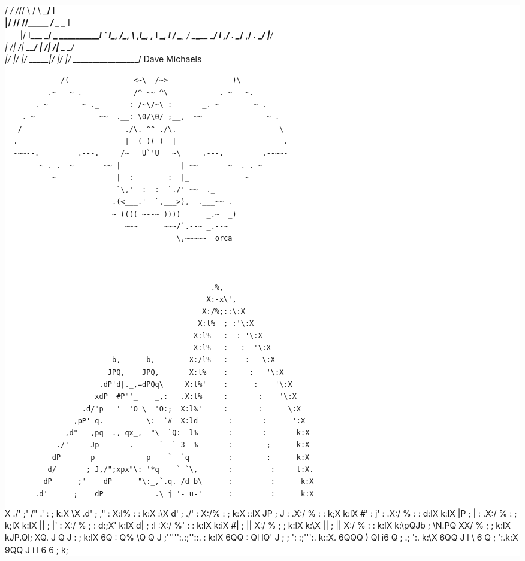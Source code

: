 / _/ /_//         \     /       \   \___/                      I  
|/  // //\_____       _/         \_    \____                   I  
`   ` |/ I\___ \_____/             \_       \__________________I 
      `  I\___,                     /\___,                      \ 
      ,__I\____,           ,___     I  \________,               I 
    _/    \_____,        _/    \____\_____   \______/           I 
  ,/   .     \____/    ,/   .                    \______/   |__/  
  |   /|   /| \_____/  |   /|   /|   _                 \____/     
  |__/ |__/ |__/ \_____|__/ |__/ |__/ \__________________/ Dave Michaels



                _/(               <~\  /~>               )\_
              .~   ~-.            /^-~~-^\            .-~   ~.
           .-~        ~-._       : /~\/~\ :       _.-~        ~-.
        .-~               ~~--.__: \0/\0/ ;__,--~~               ~-.
       /                        ./\. ^^ ./\.                        \
      .                         |  ( )( )  |                         .
      -~~--.        _.---._    /~   U`'U   ~\    _.---._        .--~~-
            ~-. .--~       ~~-|              |-~~       ~--. .-~
               ~              |  :        :  |_             ~
                              `\,'  :  :  `./' ~~--._
                             .(<___.'  `,___>),--.___~~-.
                             ~ (((( ~--~ ))))      _.~  _)
                                ~~~      ~~~/`.--~ _.--~
                                            \,~~~~~  orca



                                                    .%,
                                                   X:-x\',
                                                  X:/%;::\:X
                                                 X:l%  ; :'\:X
                                                X:l%   :  : '\:X
                                                X:l%   :   :  '\:X
                             b,      b,        X:/l%   :    :   \:X
                            JPQ,    JPQ,       X:l%    :     :   '\:X
                          .dP'd|._,=dPQq\     X:l%'    :      :    '\:X
                         xdP  #P"'_    _,:   .X:l%     :       :    '\:X
                      .d/"p   '  'O \  'O:;  X:l%'     :       :      \:X
                    ,pP' q.          \:  `#  X:ld       :       :      ':X
                  ,d"   ,pq  .,-qx_,  "\  `Q:  l%       :       :       k:X
                ./'     Jp       .      `  ` 3  %       :        ;      k:X
               dP       p            p    `  `q         :        :      k:X
              d/       ; J,/";xpx"\: '*q    ` `\,       :         :     l:X.
             dP      ;'    dP      "\:_,`.q. /d b\      :         :      k:X
           .d'      ;    dP            .\_j '- u-'      :         :      k:X
X         ./'     ;'    /"            .'                :         ;      k:X
\X       .d'     ;    ,"             :      X:l%        :        :       k:X
:\X      d'     ;   ./'             :       X:/%        :        ;       k:X
::lX    JP     ;    J              :      .X:/ %        :       :        k;X
k:lX    #'    :    j'             :    .X:/ %           :       :       d:lX
k:lX   |P    ;     |             :  .X:/ %              :       ;       k;lX
k:lX   ||    ;    |'            : X:/ %                 ;       :      d:;X'
k:lX   d|   ;     :l           :X:/ %'                 :        :      k:lX
k:iX   #|   ;     ||          X:/ %                    ;        ;      k:lX
 k:\X  ||  ;       ||       X:/ %                     :        :       k:lX
  k:\pQJb  ;        \N.PQ XX/ %                      ;         ;       k:lX
   kJP.Ql\;          XQ. J Q J                      :         ;        k:lX
   6Q : Q%           \Q  Q   J              ;''''':.:;''::.  :         k:lX
  6QQ  : Ql           lQ'   J              ;        ;     ': :;''':.   k::X.
 6QQQ )  Ql           i6    Q             ;                 .;     ':.  k:\X
  6QQ   J l           \  6  Q            ;                            ':.k:X
 9QQ   J  i            l 6   6          ;                                 k;